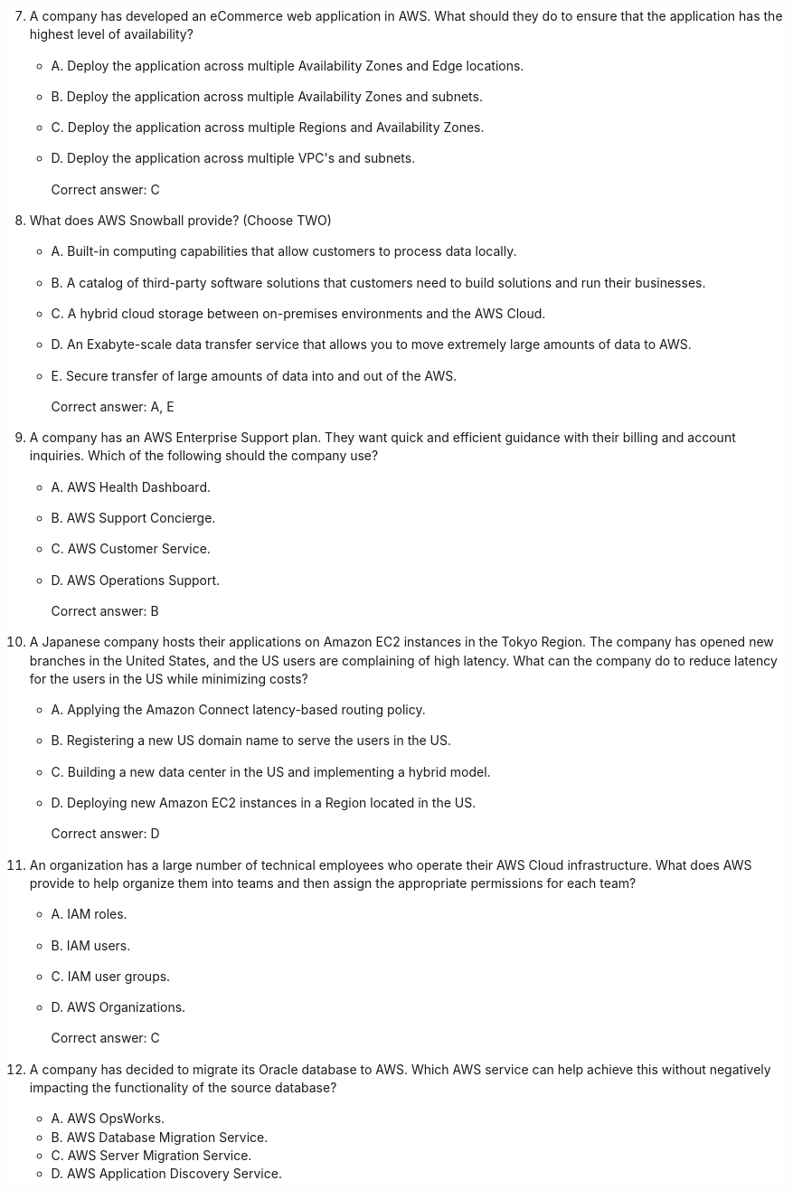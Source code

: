 7. A company has developed an eCommerce web application in AWS. What should they do to ensure that the application has the highest level of availability?
    - A. Deploy the application across multiple Availability Zones and Edge locations.
    - B. Deploy the application across multiple Availability Zones and subnets.
    - C. Deploy the application across multiple Regions and Availability Zones.
    - D. Deploy the application across multiple VPC's and subnets.

      Correct answer: C

8. What does AWS Snowball provide? (Choose TWO)
    - A. Built-in computing capabilities that allow customers to process data locally.
    - B. A catalog of third-party software solutions that customers need to build solutions and run their businesses.
    - C. A hybrid cloud storage between on-premises environments and the AWS Cloud.
    - D. An Exabyte-scale data transfer service that allows you to move extremely large amounts of data to AWS.
    - E. Secure transfer of large amounts of data into and out of the AWS.

      Correct answer: A, E

9. A company has an AWS Enterprise Support plan. They want quick and efficient guidance with their billing and account inquiries. Which of the following should the company use?
    - A. AWS Health Dashboard.
    - B. AWS Support Concierge.
    - C. AWS Customer Service.
    - D. AWS Operations Support.

      Correct answer: B

10. A Japanese company hosts their applications on Amazon EC2 instances in the Tokyo Region. The company has opened new branches in the United States, and the US users are complaining of high latency. What can the company do to reduce latency for the users in the US while minimizing costs?
    - A. Applying the Amazon Connect latency-based routing policy.
    - B. Registering a new US domain name to serve the users in the US.
    - C. Building a new data center in the US and implementing a hybrid model.
    - D. Deploying new Amazon EC2 instances in a Region located in the US.

      Correct answer: D

11. An organization has a large number of technical employees who operate their AWS Cloud infrastructure. What does AWS provide to help organize them into teams and then assign the appropriate permissions for each team?
    - A. IAM roles.
    - B. IAM users.
    - C. IAM user groups.
    - D. AWS Organizations.

      Correct answer: C

12. A company has decided to migrate its Oracle database to AWS. Which AWS service can help achieve this without negatively impacting the functionality of the source database?
    - A. AWS OpsWorks.
    - B. AWS Database Migration Service.
    - C. AWS Server Migration Service.
    - D. AWS Application Discovery Service.
